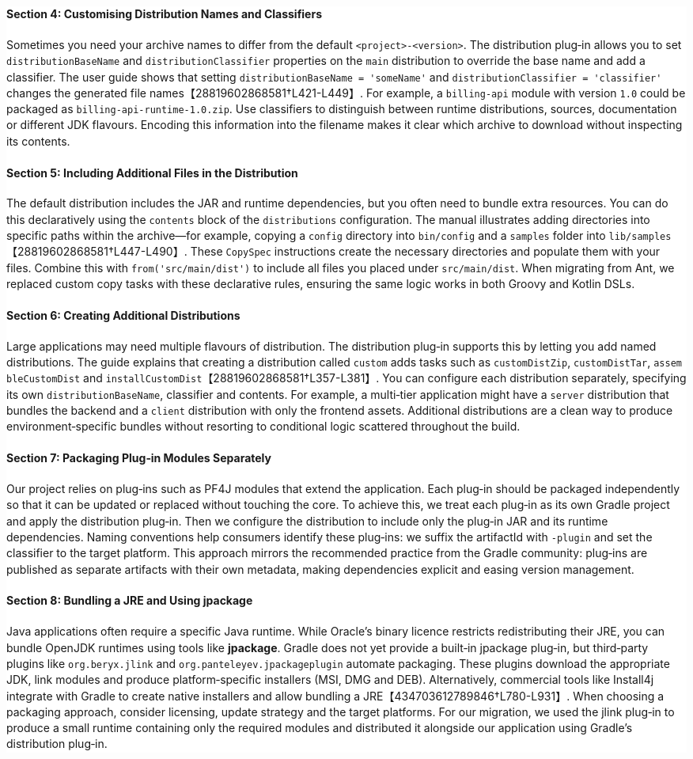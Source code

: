 #### Section 4: Customising Distribution Names and Classifiers

Sometimes you need your archive names to differ from the default `<project>-<version>`.  The distribution plug‑in allows you to set `distributionBaseName` and `distributionClassifier` properties on the `main` distribution to override the base name and add a classifier.  The user guide shows that setting `distributionBaseName = 'someName'` and `distributionClassifier = 'classifier'` changes the generated file names【28819602868581†L421-L449】.  For example, a `billing-api` module with version `1.0` could be packaged as `billing-api-runtime-1.0.zip`.  Use classifiers to distinguish between runtime distributions, sources, documentation or different JDK flavours.  Encoding this information into the filename makes it clear which archive to download without inspecting its contents.

#### Section 5: Including Additional Files in the Distribution

The default distribution includes the JAR and runtime dependencies, but you often need to bundle extra resources.  You can do this declaratively using the `contents` block of the `distributions` configuration.  The manual illustrates adding directories into specific paths within the archive—for example, copying a `config` directory into `bin/config` and a `samples` folder into `lib/samples`【28819602868581†L447-L490】.  These `CopySpec` instructions create the necessary directories and populate them with your files.  Combine this with `from('src/main/dist')` to include all files you placed under `src/main/dist`.  When migrating from Ant, we replaced custom copy tasks with these declarative rules, ensuring the same logic works in both Groovy and Kotlin DSLs.

#### Section 6: Creating Additional Distributions

Large applications may need multiple flavours of distribution.  The distribution plug‑in supports this by letting you add named distributions.  The guide explains that creating a distribution called `custom` adds tasks such as `customDistZip`, `customDistTar`, `assembleCustomDist` and `installCustomDist`【28819602868581†L357-L381】.  You can configure each distribution separately, specifying its own `distributionBaseName`, classifier and contents.  For example, a multi‑tier application might have a `server` distribution that bundles the backend and a `client` distribution with only the frontend assets.  Additional distributions are a clean way to produce environment‑specific bundles without resorting to conditional logic scattered throughout the build.

#### Section 7: Packaging Plug‑in Modules Separately

Our project relies on plug‑ins such as PF4J modules that extend the application.  Each plug‑in should be packaged independently so that it can be updated or replaced without touching the core.  To achieve this, we treat each plug‑in as its own Gradle project and apply the distribution plug‑in.  Then we configure the distribution to include only the plug‑in JAR and its runtime dependencies.  Naming conventions help consumers identify these plug‑ins: we suffix the artifactId with `-plugin` and set the classifier to the target platform.  This approach mirrors the recommended practice from the Gradle community: plug‑ins are published as separate artifacts with their own metadata, making dependencies explicit and easing version management.

#### Section 8: Bundling a JRE and Using jpackage

Java applications often require a specific Java runtime.  While Oracle’s binary licence restricts redistributing their JRE, you can bundle OpenJDK runtimes using tools like **jpackage**.  Gradle does not yet provide a built‑in jpackage plug‑in, but third‑party plugins like `org.beryx.jlink` and `org.panteleyev.jpackageplugin` automate packaging.  These plugins download the appropriate JDK, link modules and produce platform‑specific installers (MSI, DMG and DEB).  Alternatively, commercial tools like Install4j integrate with Gradle to create native installers and allow bundling a JRE【434703612789846†L780-L931】.  When choosing a packaging approach, consider licensing, update strategy and the target platforms.  For our migration, we used the jlink plug‑in to produce a small runtime containing only the required modules and distributed it alongside our application using Gradle’s distribution plug‑in.
